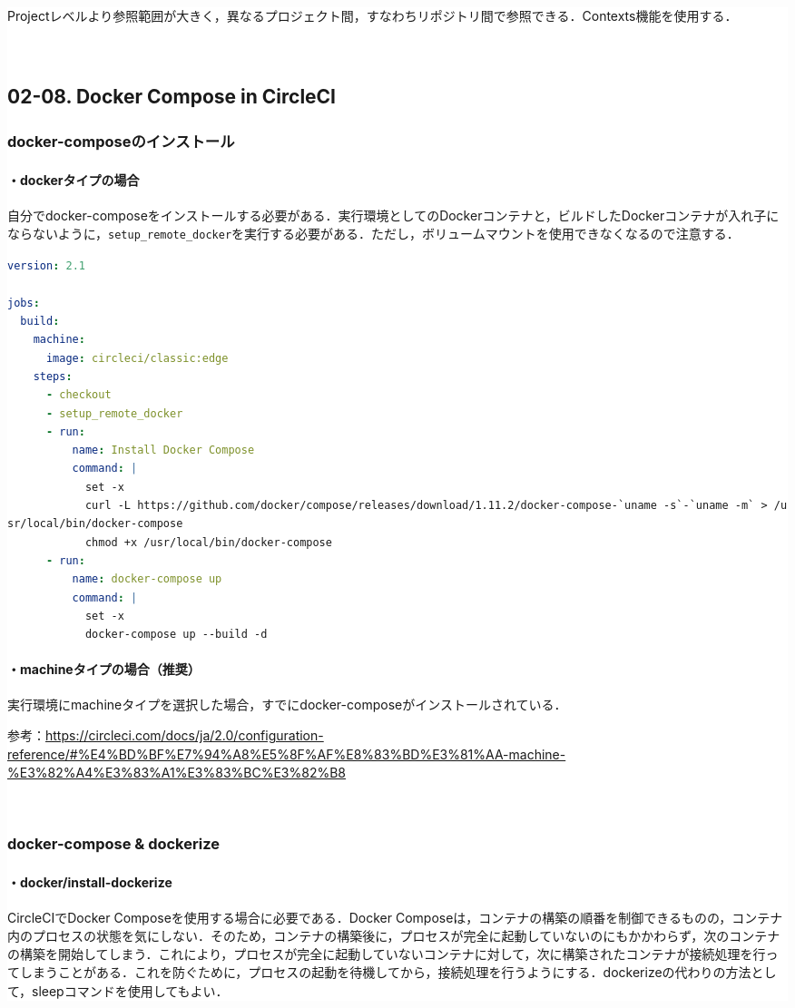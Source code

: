 Projectレベルより参照範囲が大きく，異なるプロジェクト間，すなわちリポジトリ間で参照できる．Contexts機能を使用する．

<br>

## 02-08. Docker Compose in CircleCI

### docker-composeのインストール

#### ・dockerタイプの場合

自分でdocker-composeをインストールする必要がある．実行環境としてのDockerコンテナと，ビルドしたDockerコンテナが入れ子にならないように，```setup_remote_docker```を実行する必要がある．ただし，ボリュームマウントを使用できなくなるので注意する．

```yaml
version: 2.1

jobs:
  build:
    machine:
      image: circleci/classic:edge
    steps:
      - checkout
      - setup_remote_docker
      - run:
          name: Install Docker Compose
          command: |
            set -x
            curl -L https://github.com/docker/compose/releases/download/1.11.2/docker-compose-`uname -s`-`uname -m` > /usr/local/bin/docker-compose
            chmod +x /usr/local/bin/docker-compose
      - run:
          name: docker-compose up
          command: |
            set -x
            docker-compose up --build -d
```

#### ・machineタイプの場合（推奨）

実行環境にmachineタイプを選択した場合，すでにdocker-composeがインストールされている．

参考：https://circleci.com/docs/ja/2.0/configuration-reference/#%E4%BD%BF%E7%94%A8%E5%8F%AF%E8%83%BD%E3%81%AA-machine-%E3%82%A4%E3%83%A1%E3%83%BC%E3%82%B8

<br>

### docker-compose & dockerize

#### ・docker/install-dockerize

CircleCIでDocker Composeを使用する場合に必要である．Docker Composeは，コンテナの構築の順番を制御できるものの，コンテナ内のプロセスの状態を気にしない．そのため，コンテナの構築後に，プロセスが完全に起動していないのにもかかわらず，次のコンテナの構築を開始してしまう．これにより，プロセスが完全に起動していないコンテナに対して，次に構築されたコンテナが接続処理を行ってしまうことがある．これを防ぐために，プロセスの起動を待機してから，接続処理を行うようにする．dockerizeの代わりの方法として，sleepコマンドを使用してもよい．
